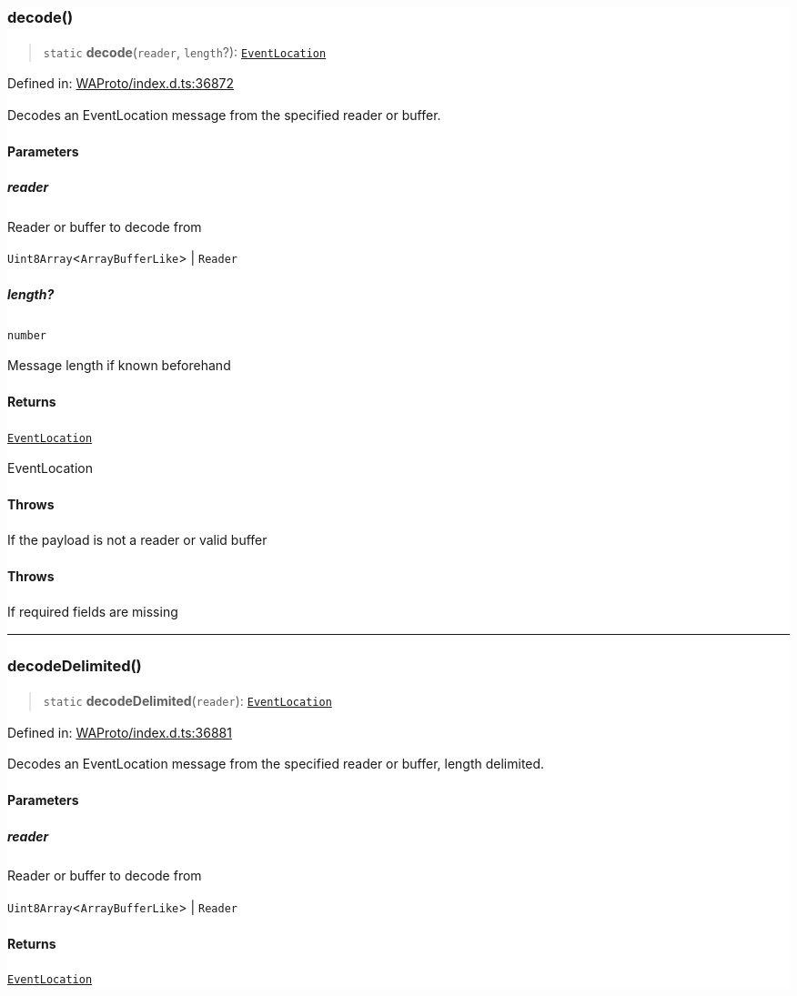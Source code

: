 ### decode()

> `static` **decode**(`reader`, `length`?): [`EventLocation`](EventLocation.md)

Defined in: [WAProto/index.d.ts:36872](https://github.com/Fokusdotid/bail/blob/c004679536d41fcf32da31cecf70d3991dfa31b5/WAProto/index.d.ts#L36872)

Decodes an EventLocation message from the specified reader or buffer.

#### Parameters

##### reader

Reader or buffer to decode from

`Uint8Array`\<`ArrayBufferLike`\> | `Reader`

##### length?

`number`

Message length if known beforehand

#### Returns

[`EventLocation`](EventLocation.md)

EventLocation

#### Throws

If the payload is not a reader or valid buffer

#### Throws

If required fields are missing

***

### decodeDelimited()

> `static` **decodeDelimited**(`reader`): [`EventLocation`](EventLocation.md)

Defined in: [WAProto/index.d.ts:36881](https://github.com/Fokusdotid/bail/blob/c004679536d41fcf32da31cecf70d3991dfa31b5/WAProto/index.d.ts#L36881)

Decodes an EventLocation message from the specified reader or buffer, length delimited.

#### Parameters

##### reader

Reader or buffer to decode from

`Uint8Array`\<`ArrayBufferLike`\> | `Reader`

#### Returns

[`EventLocation`](EventLocation.md)
